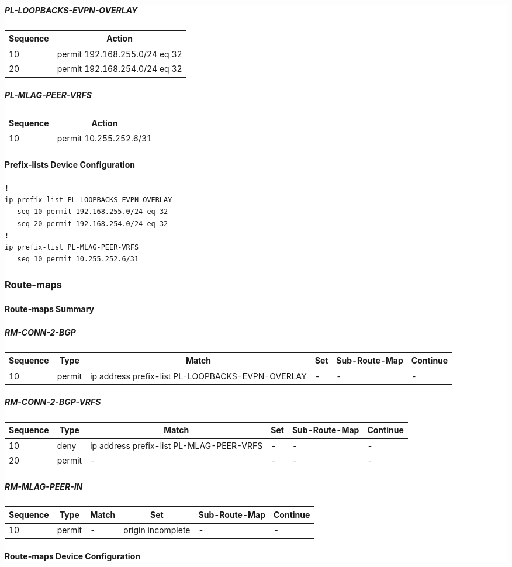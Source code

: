 ##### PL-LOOPBACKS-EVPN-OVERLAY

| Sequence | Action |
| -------- | ------ |
| 10 | permit 192.168.255.0/24 eq 32 |
| 20 | permit 192.168.254.0/24 eq 32 |

##### PL-MLAG-PEER-VRFS

| Sequence | Action |
| -------- | ------ |
| 10 | permit 10.255.252.6/31 |

#### Prefix-lists Device Configuration

```eos
!
ip prefix-list PL-LOOPBACKS-EVPN-OVERLAY
   seq 10 permit 192.168.255.0/24 eq 32
   seq 20 permit 192.168.254.0/24 eq 32
!
ip prefix-list PL-MLAG-PEER-VRFS
   seq 10 permit 10.255.252.6/31
```

### Route-maps

#### Route-maps Summary

##### RM-CONN-2-BGP

| Sequence | Type | Match | Set | Sub-Route-Map | Continue |
| -------- | ---- | ----- | --- | ------------- | -------- |
| 10 | permit | ip address prefix-list PL-LOOPBACKS-EVPN-OVERLAY | - | - | - |

##### RM-CONN-2-BGP-VRFS

| Sequence | Type | Match | Set | Sub-Route-Map | Continue |
| -------- | ---- | ----- | --- | ------------- | -------- |
| 10 | deny | ip address prefix-list PL-MLAG-PEER-VRFS | - | - | - |
| 20 | permit | - | - | - | - |

##### RM-MLAG-PEER-IN

| Sequence | Type | Match | Set | Sub-Route-Map | Continue |
| -------- | ---- | ----- | --- | ------------- | -------- |
| 10 | permit | - | origin incomplete | - | - |

#### Route-maps Device Configuration
